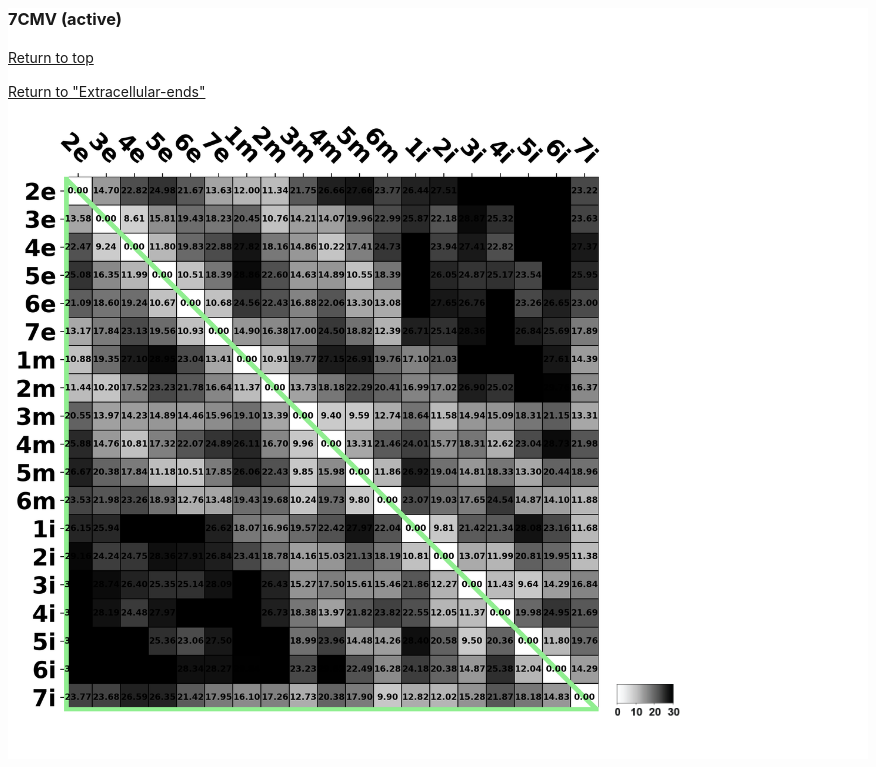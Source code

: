 ### 7CMV (active)<br>

[Return to top](#top)<br>

[Return to "Extracellular-ends"](#Extracellular-ends)<br>

<table><tr>
<img src="../../aminergic_receptors_2023-03/heatmaps_aminergic/dopaminergic/DRD3/raw_a.7cmv/pia_distmat.png" alt="drawing" width="600"/>
<img src="grey_ramp.png" alt="drawing" width="75"/></td>
<br>
<a name=Extracellular-ends_3pbl></a><br>
